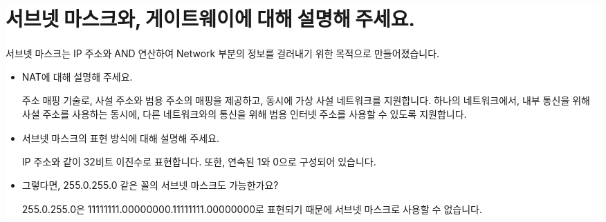 
# **서브넷 마스크와, 게이트웨이에 대해 설명해 주세요.**

서브넷 마스크는 IP 주소와 AND 연산하여 Network 부분의 정보를 걸러내기 위한 목적으로 만들어졌습니다.

- NAT에 대해 설명해 주세요.
    
    주소 매핑 기술로, 사설 주소와 범용 주소의 매핑을 제공하고, 동시에 가상 사설 네트워크를 지원합니다. 하나의 네트워크에서, 내부 통신을 위해 사설 주소를 사용하는 동시에, 다른 네트워크와의 통신을 위해 범용 인터넷 주소를 사용할 수 있도록 지원합니다.
    
- 서브넷 마스크의 표현 방식에 대해 설명해 주세요.
    
    IP 주소와 같이 32비트 이진수로 표현합니다. 또한, 연속된 1와 0으로 구성되어 있습니다.
    
- 그렇다면, 255.0.255.0 같은 꼴의 서브넷 마스크도 가능한가요?
    
    255.0.255.0은 11111111.00000000.11111111.00000000로 표현되기 때문에 서브넷 마스크로 사용할 수 없습니다.
